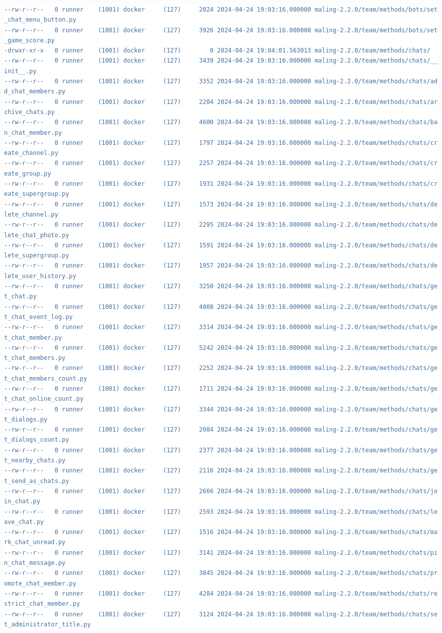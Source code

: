```diff
--rw-r--r--   0 runner    (1001) docker     (127)     2024 2024-04-24 19:03:16.000000 maling-2.2.0/team/methods/bots/set_chat_menu_button.py
--rw-r--r--   0 runner    (1001) docker     (127)     3926 2024-04-24 19:03:16.000000 maling-2.2.0/team/methods/bots/set_game_score.py
-drwxr-xr-x   0 runner    (1001) docker     (127)        0 2024-04-24 19:04:01.563013 maling-2.2.0/team/methods/chats/
--rw-r--r--   0 runner    (1001) docker     (127)     3439 2024-04-24 19:03:16.000000 maling-2.2.0/team/methods/chats/__init__.py
--rw-r--r--   0 runner    (1001) docker     (127)     3352 2024-04-24 19:03:16.000000 maling-2.2.0/team/methods/chats/add_chat_members.py
--rw-r--r--   0 runner    (1001) docker     (127)     2204 2024-04-24 19:03:16.000000 maling-2.2.0/team/methods/chats/archive_chats.py
--rw-r--r--   0 runner    (1001) docker     (127)     4600 2024-04-24 19:03:16.000000 maling-2.2.0/team/methods/chats/ban_chat_member.py
--rw-r--r--   0 runner    (1001) docker     (127)     1797 2024-04-24 19:03:16.000000 maling-2.2.0/team/methods/chats/create_channel.py
--rw-r--r--   0 runner    (1001) docker     (127)     2257 2024-04-24 19:03:16.000000 maling-2.2.0/team/methods/chats/create_group.py
--rw-r--r--   0 runner    (1001) docker     (127)     1931 2024-04-24 19:03:16.000000 maling-2.2.0/team/methods/chats/create_supergroup.py
--rw-r--r--   0 runner    (1001) docker     (127)     1573 2024-04-24 19:03:16.000000 maling-2.2.0/team/methods/chats/delete_channel.py
--rw-r--r--   0 runner    (1001) docker     (127)     2295 2024-04-24 19:03:16.000000 maling-2.2.0/team/methods/chats/delete_chat_photo.py
--rw-r--r--   0 runner    (1001) docker     (127)     1591 2024-04-24 19:03:16.000000 maling-2.2.0/team/methods/chats/delete_supergroup.py
--rw-r--r--   0 runner    (1001) docker     (127)     1957 2024-04-24 19:03:16.000000 maling-2.2.0/team/methods/chats/delete_user_history.py
--rw-r--r--   0 runner    (1001) docker     (127)     3250 2024-04-24 19:03:16.000000 maling-2.2.0/team/methods/chats/get_chat.py
--rw-r--r--   0 runner    (1001) docker     (127)     4008 2024-04-24 19:03:16.000000 maling-2.2.0/team/methods/chats/get_chat_event_log.py
--rw-r--r--   0 runner    (1001) docker     (127)     3314 2024-04-24 19:03:16.000000 maling-2.2.0/team/methods/chats/get_chat_member.py
--rw-r--r--   0 runner    (1001) docker     (127)     5242 2024-04-24 19:03:16.000000 maling-2.2.0/team/methods/chats/get_chat_members.py
--rw-r--r--   0 runner    (1001) docker     (127)     2252 2024-04-24 19:03:16.000000 maling-2.2.0/team/methods/chats/get_chat_members_count.py
--rw-r--r--   0 runner    (1001) docker     (127)     1711 2024-04-24 19:03:16.000000 maling-2.2.0/team/methods/chats/get_chat_online_count.py
--rw-r--r--   0 runner    (1001) docker     (127)     3344 2024-04-24 19:03:16.000000 maling-2.2.0/team/methods/chats/get_dialogs.py
--rw-r--r--   0 runner    (1001) docker     (127)     2084 2024-04-24 19:03:16.000000 maling-2.2.0/team/methods/chats/get_dialogs_count.py
--rw-r--r--   0 runner    (1001) docker     (127)     2377 2024-04-24 19:03:16.000000 maling-2.2.0/team/methods/chats/get_nearby_chats.py
--rw-r--r--   0 runner    (1001) docker     (127)     2116 2024-04-24 19:03:16.000000 maling-2.2.0/team/methods/chats/get_send_as_chats.py
--rw-r--r--   0 runner    (1001) docker     (127)     2666 2024-04-24 19:03:16.000000 maling-2.2.0/team/methods/chats/join_chat.py
--rw-r--r--   0 runner    (1001) docker     (127)     2593 2024-04-24 19:03:16.000000 maling-2.2.0/team/methods/chats/leave_chat.py
--rw-r--r--   0 runner    (1001) docker     (127)     1516 2024-04-24 19:03:16.000000 maling-2.2.0/team/methods/chats/mark_chat_unread.py
--rw-r--r--   0 runner    (1001) docker     (127)     3141 2024-04-24 19:03:16.000000 maling-2.2.0/team/methods/chats/pin_chat_message.py
--rw-r--r--   0 runner    (1001) docker     (127)     3845 2024-04-24 19:03:16.000000 maling-2.2.0/team/methods/chats/promote_chat_member.py
--rw-r--r--   0 runner    (1001) docker     (127)     4284 2024-04-24 19:03:16.000000 maling-2.2.0/team/methods/chats/restrict_chat_member.py
--rw-r--r--   0 runner    (1001) docker     (127)     3124 2024-04-24 19:03:16.000000 maling-2.2.0/team/methods/chats/set_administrator_title.py
```